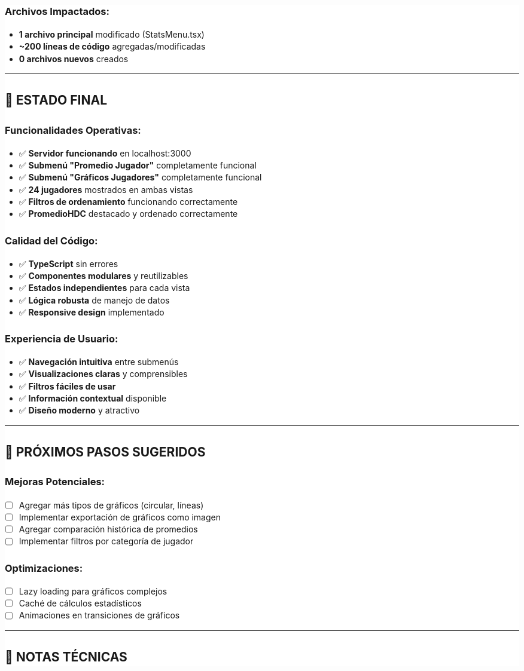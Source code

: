 ### **Archivos Impactados:**
- **1 archivo principal** modificado (StatsMenu.tsx)
- **~200 líneas de código** agregadas/modificadas
- **0 archivos nuevos** creados

---

## 🚀 ESTADO FINAL

### **Funcionalidades Operativas:**
- ✅ **Servidor funcionando** en localhost:3000
- ✅ **Submenú "Promedio Jugador"** completamente funcional
- ✅ **Submenú "Gráficos Jugadores"** completamente funcional
- ✅ **24 jugadores** mostrados en ambas vistas
- ✅ **Filtros de ordenamiento** funcionando correctamente
- ✅ **PromedioHDC** destacado y ordenado correctamente

### **Calidad del Código:**
- ✅ **TypeScript** sin errores
- ✅ **Componentes modulares** y reutilizables
- ✅ **Estados independientes** para cada vista
- ✅ **Lógica robusta** de manejo de datos
- ✅ **Responsive design** implementado

### **Experiencia de Usuario:**
- ✅ **Navegación intuitiva** entre submenús
- ✅ **Visualizaciones claras** y comprensibles
- ✅ **Filtros fáciles de usar**
- ✅ **Información contextual** disponible
- ✅ **Diseño moderno** y atractivo

---

## 🎯 PRÓXIMOS PASOS SUGERIDOS

### **Mejoras Potenciales:**
- [ ] Agregar más tipos de gráficos (circular, líneas)
- [ ] Implementar exportación de gráficos como imagen
- [ ] Agregar comparación histórica de promedios
- [ ] Implementar filtros por categoría de jugador

### **Optimizaciones:**
- [ ] Lazy loading para gráficos complejos
- [ ] Caché de cálculos estadísticos
- [ ] Animaciones en transiciones de gráficos

---

## 📝 NOTAS TÉCNICAS
